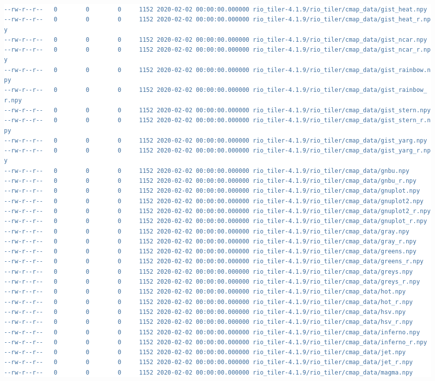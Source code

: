 ```diff
--rw-r--r--   0        0        0     1152 2020-02-02 00:00:00.000000 rio_tiler-4.1.9/rio_tiler/cmap_data/gist_heat.npy
--rw-r--r--   0        0        0     1152 2020-02-02 00:00:00.000000 rio_tiler-4.1.9/rio_tiler/cmap_data/gist_heat_r.npy
--rw-r--r--   0        0        0     1152 2020-02-02 00:00:00.000000 rio_tiler-4.1.9/rio_tiler/cmap_data/gist_ncar.npy
--rw-r--r--   0        0        0     1152 2020-02-02 00:00:00.000000 rio_tiler-4.1.9/rio_tiler/cmap_data/gist_ncar_r.npy
--rw-r--r--   0        0        0     1152 2020-02-02 00:00:00.000000 rio_tiler-4.1.9/rio_tiler/cmap_data/gist_rainbow.npy
--rw-r--r--   0        0        0     1152 2020-02-02 00:00:00.000000 rio_tiler-4.1.9/rio_tiler/cmap_data/gist_rainbow_r.npy
--rw-r--r--   0        0        0     1152 2020-02-02 00:00:00.000000 rio_tiler-4.1.9/rio_tiler/cmap_data/gist_stern.npy
--rw-r--r--   0        0        0     1152 2020-02-02 00:00:00.000000 rio_tiler-4.1.9/rio_tiler/cmap_data/gist_stern_r.npy
--rw-r--r--   0        0        0     1152 2020-02-02 00:00:00.000000 rio_tiler-4.1.9/rio_tiler/cmap_data/gist_yarg.npy
--rw-r--r--   0        0        0     1152 2020-02-02 00:00:00.000000 rio_tiler-4.1.9/rio_tiler/cmap_data/gist_yarg_r.npy
--rw-r--r--   0        0        0     1152 2020-02-02 00:00:00.000000 rio_tiler-4.1.9/rio_tiler/cmap_data/gnbu.npy
--rw-r--r--   0        0        0     1152 2020-02-02 00:00:00.000000 rio_tiler-4.1.9/rio_tiler/cmap_data/gnbu_r.npy
--rw-r--r--   0        0        0     1152 2020-02-02 00:00:00.000000 rio_tiler-4.1.9/rio_tiler/cmap_data/gnuplot.npy
--rw-r--r--   0        0        0     1152 2020-02-02 00:00:00.000000 rio_tiler-4.1.9/rio_tiler/cmap_data/gnuplot2.npy
--rw-r--r--   0        0        0     1152 2020-02-02 00:00:00.000000 rio_tiler-4.1.9/rio_tiler/cmap_data/gnuplot2_r.npy
--rw-r--r--   0        0        0     1152 2020-02-02 00:00:00.000000 rio_tiler-4.1.9/rio_tiler/cmap_data/gnuplot_r.npy
--rw-r--r--   0        0        0     1152 2020-02-02 00:00:00.000000 rio_tiler-4.1.9/rio_tiler/cmap_data/gray.npy
--rw-r--r--   0        0        0     1152 2020-02-02 00:00:00.000000 rio_tiler-4.1.9/rio_tiler/cmap_data/gray_r.npy
--rw-r--r--   0        0        0     1152 2020-02-02 00:00:00.000000 rio_tiler-4.1.9/rio_tiler/cmap_data/greens.npy
--rw-r--r--   0        0        0     1152 2020-02-02 00:00:00.000000 rio_tiler-4.1.9/rio_tiler/cmap_data/greens_r.npy
--rw-r--r--   0        0        0     1152 2020-02-02 00:00:00.000000 rio_tiler-4.1.9/rio_tiler/cmap_data/greys.npy
--rw-r--r--   0        0        0     1152 2020-02-02 00:00:00.000000 rio_tiler-4.1.9/rio_tiler/cmap_data/greys_r.npy
--rw-r--r--   0        0        0     1152 2020-02-02 00:00:00.000000 rio_tiler-4.1.9/rio_tiler/cmap_data/hot.npy
--rw-r--r--   0        0        0     1152 2020-02-02 00:00:00.000000 rio_tiler-4.1.9/rio_tiler/cmap_data/hot_r.npy
--rw-r--r--   0        0        0     1152 2020-02-02 00:00:00.000000 rio_tiler-4.1.9/rio_tiler/cmap_data/hsv.npy
--rw-r--r--   0        0        0     1152 2020-02-02 00:00:00.000000 rio_tiler-4.1.9/rio_tiler/cmap_data/hsv_r.npy
--rw-r--r--   0        0        0     1152 2020-02-02 00:00:00.000000 rio_tiler-4.1.9/rio_tiler/cmap_data/inferno.npy
--rw-r--r--   0        0        0     1152 2020-02-02 00:00:00.000000 rio_tiler-4.1.9/rio_tiler/cmap_data/inferno_r.npy
--rw-r--r--   0        0        0     1152 2020-02-02 00:00:00.000000 rio_tiler-4.1.9/rio_tiler/cmap_data/jet.npy
--rw-r--r--   0        0        0     1152 2020-02-02 00:00:00.000000 rio_tiler-4.1.9/rio_tiler/cmap_data/jet_r.npy
--rw-r--r--   0        0        0     1152 2020-02-02 00:00:00.000000 rio_tiler-4.1.9/rio_tiler/cmap_data/magma.npy
```